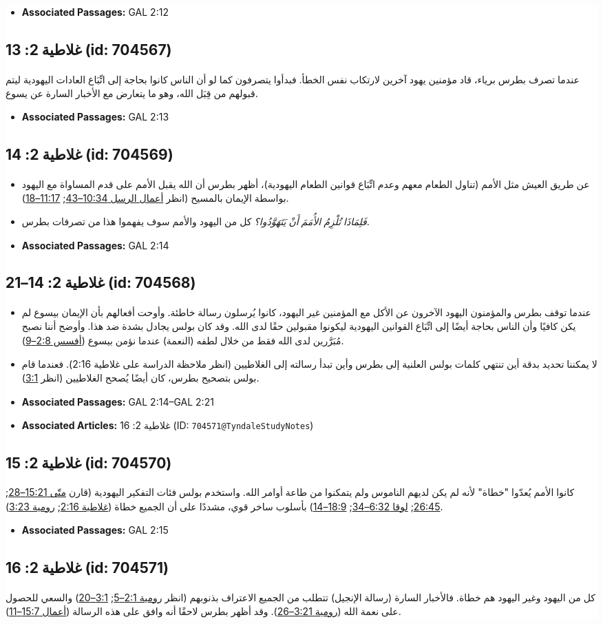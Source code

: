 * **Associated Passages:** GAL 2:12

## غلاطية 2: 13 (id: 704567)

عندما تصرف بطرس برياء، قاد مؤمنين يهود آخرين لارتكاب نفس الخطأ. فبدأوا يتصرفون كما لو أن الناس كانوا بحاجة إلى اتِّبَاع العادات اليهودية ليتم قبولهم من قِبَل الله، وهو ما يتعارض مع الأخبار السارة عن يسوع.

* **Associated Passages:** GAL 2:13

## غلاطية 2: 14 (id: 704569)

* عن طريق العيش مثل الأمم (تناول الطعام معهم وعدم اتِّبَاع قوانين الطعام اليهودية)، أظهر بطرس أن الله يقبل الأمم على قدم المساواة مع اليهود بواسطة الإيمان بالمسيح (انظر [أعمال الرسل 10:34–43](https://ref.ly/Acts10:34-Acts10:43); [11:17–18](https://ref.ly/Acts11:17-Acts11:18)).
* *فَلِمَاذَا تُلْزِمُ الأُمَمَ أَنْ يَتَهَوَّدُوا؟* كل من اليهود والأمم سوف يفهموا هذا من تصرفات بطرس.

* **Associated Passages:** GAL 2:14

## غلاطية 2: 14–21 (id: 704568)

* عندما توقف بطرس والمؤمنون اليهود الآخرون عن الأكل مع المؤمنين غير اليهود، كانوا يُرسلون رسالة خاطئة. وأوحت أفعالهم بأن الإيمان بيسوع لم يكن كافيًا وأن الناس بحاجة أيضًا إلى اتِّبَاع القوانين اليهودية ليكونوا مقبولين حقًا لدى الله. وقد كان بولس يجادل بشدة ضد هذا. وأوضح أننا نصبح مُبَرَّرين لدى الله فقط من خلال لطفه (النعمة) عندما نؤمن بيسوع ([أفسس 2:8–9](https://ref.ly/Eph2:8-Eph2:9)).
* لا يمكننا تحديد بدقة أين تنتهي كلمات بولس العلنية إلى بطرس وأين تبدأ رسالته إلى الغلاطيين (انظر ملاحظة الدراسة على غلاطية 2:16). فعندما قام بولس بتصحيح بطرس، كان أيضًا يُصحح الغلاطيين (انظر [3:1](https://ref.ly/Gal3:1)).

* **Associated Passages:** GAL 2:14–GAL 2:21
* **Associated Articles:** غلاطية 2: 16 (ID: `704571@TyndaleStudyNotes`)

## غلاطية 2: 15 (id: 704570)

كانوا الأمم يُعدّوا "خطاة" لأنه لم يكن لديهم الناموس ولم يتمكنوا من طاعة أوامر الله. واستخدم بولس فئات التفكير اليهودية (قارن [متّى 15:21–28](https://ref.ly/Matt15:21-Matt15:28); [26:45](https://ref.ly/Matt26:45); [لوقا 6:32](https://ref.ly/Luke6:32-Luke6:34)[–](https://ref.ly/Matt15:21-Matt15:28)[34](https://ref.ly/Luke6:32-Luke6:34); [18:9](https://ref.ly/Luke18:9-Luke18:14)[–](https://ref.ly/Matt15:21-Matt15:28)[14](https://ref.ly/Luke18:9-Luke18:14)) بأسلوب ساخر قوي، مشددًا على أن الجميع خطاة ([غلاطية 2:16](https://ref.ly/Gal2:16); [رومية 3:23](https://ref.ly/Rom3:23)).

* **Associated Passages:** GAL 2:15

## غلاطية 2: 16 (id: 704571)

كل من اليهود وغير اليهود هم خطاة. فالأخبار السارة (رسالة الإنجيل) تتطلب من الجميع الاعتراف بذنوبهم (انظر [رومية 2:1](https://ref.ly/Rom2:1-Rom2:5)[–](https://ref.ly/Matt15:21-Matt15:28)[5](https://ref.ly/Rom2:1-Rom2:5); [3:1](https://ref.ly/Rom3:1-Rom3:20)[–](https://ref.ly/Matt15:21-Matt15:28)[20](https://ref.ly/Rom3:1-Rom3:20)) والسعي للحصول على نعمة الله ([رومية 3:21–26](https://ref.ly/Rom3:21-Rom3:26)). وقد أظهر بطرس لاحقًا أنه وافق على هذه الرسالة ([أعمال 15:7](https://ref.ly/Acts15:7-Acts15:11)[–](https://ref.ly/Matt15:21-Matt15:28)[11](https://ref.ly/Acts15:7-Acts15:11)).
